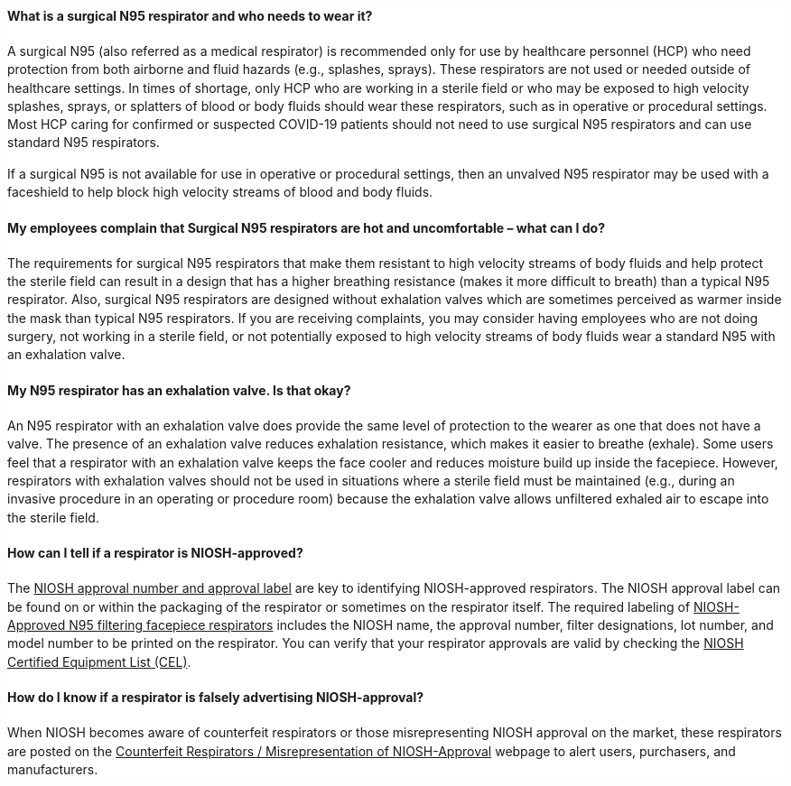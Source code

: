 #### What is a surgical N95 respirator and who needs to wear it? ####

A surgical N95 (also referred as a medical respirator) is recommended only for use by healthcare personnel (HCP) who need protection from both airborne and fluid hazards (e.g., splashes, sprays). These respirators are not used or needed outside of healthcare settings. In times of shortage, only HCP who are working in a sterile field or who may be exposed to high velocity splashes, sprays, or splatters of blood or body fluids should wear these respirators, such as in operative or procedural settings. Most HCP caring for confirmed or suspected COVID-19 patients should not need to use surgical N95 respirators and can use standard N95 respirators.

If a surgical N95 is not available for use in operative or procedural settings, then an unvalved N95 respirator may be used with a faceshield to help block high velocity streams of blood and body fluids.

#### My employees complain that Surgical N95 respirators are hot and uncomfortable – what can I do? ####

The requirements for surgical N95 respirators that make them resistant to high velocity streams of body fluids and help protect the sterile field can result in a design that has a higher breathing resistance (makes it more difficult to breath) than a typical N95 respirator. Also, surgical N95 respirators are designed without exhalation valves which are sometimes perceived as warmer inside the mask than typical N95 respirators. If you are receiving complaints, you may consider having employees who are not doing surgery, not working in a sterile field, or not potentially exposed to high velocity streams of body fluids wear a standard N95 with an exhalation valve.

#### My N95 respirator has an exhalation valve. Is that okay? ####

An N95 respirator with an exhalation valve does provide the same level of protection to the wearer as one that does not have a valve. The presence of an exhalation valve reduces exhalation resistance, which makes it easier to breathe (exhale). Some users feel that a respirator with an exhalation valve keeps the face cooler and reduces moisture build up inside the facepiece. However, respirators with exhalation valves should not be used in situations where a sterile field must be maintained (e.g., during an invasive procedure in an operating or procedure room) because the exhalation valve allows unfiltered exhaled air to escape into the sterile field.

#### How can I tell if a respirator is NIOSH-approved? ####

The [NIOSH approval number and approval label](https://www.cdc.gov/niosh/npptl/topics/respirators/disp_part/respsource1quest2.html) are key to identifying NIOSH-approved respirators. The NIOSH approval label can be found on or within the packaging of the respirator or sometimes on the respirator itself. The required labeling of [NIOSH-Approved N95 filtering facepiece respirators](https://www.cdc.gov/niosh/npptl/pdfs/N95-Infographic-Mask-Labeling-508.pdf) includes the NIOSH name, the approval number, filter designations, lot number, and model number to be printed on the respirator. You can verify that your respirator approvals are valid by checking the [NIOSH Certified Equipment List (CEL)](https://www.cdc.gov/niosh/npptl/topics/respirators/cel/default.html).

#### How do I know if a respirator is falsely advertising NIOSH-approval? ####

When NIOSH becomes aware of counterfeit respirators or those misrepresenting NIOSH approval on the market, these respirators are posted on the [Counterfeit Respirators / Misrepresentation of NIOSH-Approval](https://www.cdc.gov/niosh/npptl/usernotices/counterfeitResp.html) webpage to alert users, purchasers, and manufacturers.
